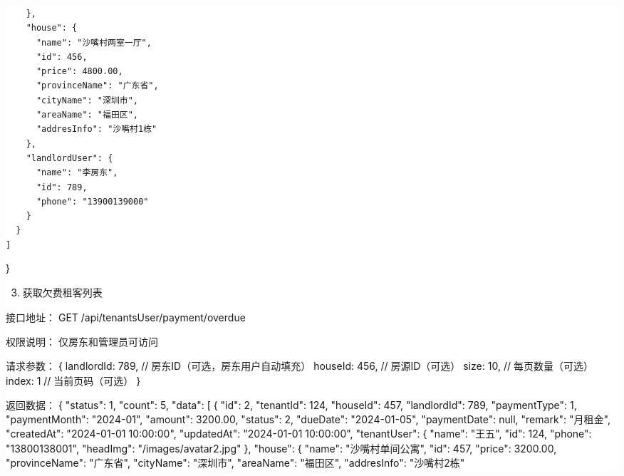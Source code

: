         },
        "house": {
          "name": "沙嘴村两室一厅",
          "id": 456,
          "price": 4800.00,
          "provinceName": "广东省",
          "cityName": "深圳市",
          "areaName": "福田区",
          "addresInfo": "沙嘴村1栋"
        },
        "landlordUser": {
          "name": "李房东",
          "id": 789,
          "phone": "13900139000"
        }
      }
    ]
  }

  3. 获取欠费租客列表

  接口地址： GET /api/tenantsUser/payment/overdue

  权限说明： 仅房东和管理员可访问

  请求参数：
  {
    landlordId: 789,      // 房东ID（可选，房东用户自动填充）
    houseId: 456,         // 房源ID（可选）
    size: 10,             // 每页数量（可选）
    index: 1              // 当前页码（可选）
  }

  返回数据：
  {
    "status": 1,
    "count": 5,
    "data": [
      {
        "id": 2,
        "tenantId": 124,
        "houseId": 457,
        "landlordId": 789,
        "paymentType": 1,
        "paymentMonth": "2024-01",
        "amount": 3200.00,
        "status": 2,
        "dueDate": "2024-01-05",
        "paymentDate": null,
        "remark": "月租金",
        "createdAt": "2024-01-01 10:00:00",
        "updatedAt": "2024-01-01 10:00:00",
        "tenantUser": {
          "name": "王五",
          "id": 124,
          "phone": "13800138001",
          "headImg": "/images/avatar2.jpg"
        },
        "house": {
          "name": "沙嘴村单间公寓",
          "id": 457,
          "price": 3200.00,
          "provinceName": "广东省",
          "cityName": "深圳市",
          "areaName": "福田区",
          "addresInfo": "沙嘴村2栋"